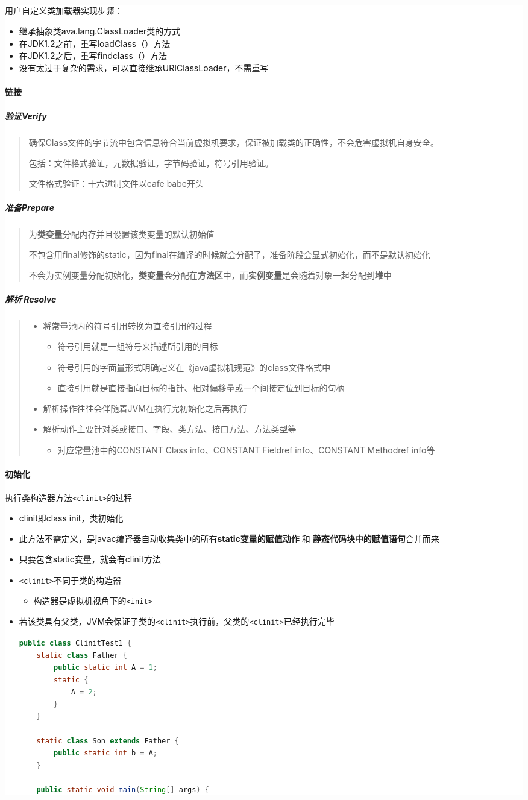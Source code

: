 用户自定义类加载器实现步骤：

- 继承抽象类ava.lang.ClassLoader类的方式
- 在JDK1.2之前，重写loadClass（）方法
- 在JDK1.2之后，重写findclass（）方法
- 没有太过于复杂的需求，可以直接继承URIClassLoader，不需重写

#### 链接

##### 验证Verify

> 确保Class文件的字节流中包含信息符合当前虚拟机要求，保证被加载类的正确性，不会危害虚拟机自身安全。
>
> 包括：文件格式验证，元数据验证，字节码验证，符号引用验证。
>
> 文件格式验证：十六进制文件以cafe babe开头

##### 准备Prepare

> 为**类变量**分配内存并且设置该类变量的默认初始值
>
> 不包含用final修饰的static，因为final在编译的时候就会分配了，准备阶段会显式初始化，而不是默认初始化
>
> 不会为实例变量分配初始化，**类变量**会分配在**方法区**中，而**实例变量**是会随着对象一起分配到**堆**中

##### 解析 Resolve

> - 将常量池内的符号引用转换为直接引用的过程
>
>   - 符号引用就是一组符号来描述所引用的目标
>
>   - 符号引用的字面量形式明确定义在《java虚拟机规范》的class文件格式中
>
>   - 直接引用就是直接指向目标的指针、相对偏移量或一个间接定位到目标的句柄
>
> - 解析操作往往会伴随着JVM在执行完初始化之后再执行
>
> - 解析动作主要针对类或接口、字段、类方法、接口方法、方法类型等
>   - 对应常量池中的CONSTANT Class info、CONSTANT Fieldref info、CONSTANT Methodref info等

#### 初始化

执行类构造器方法`<clinit>`的过程

- clinit即class init，类初始化
- 此方法不需定义，是javac编译器自动收集类中的所有**static变量的赋值动作** 和 **静态代码块中的赋值语句**合并而来

- 只要包含static变量，就会有clinit方法

- `<clinit>`不同于类的构造器

  - 构造器是虚拟机视角下的`<init>`

- 若该类具有父类，JVM会保证子类的`<clinit>`执行前，父类的`<clinit>`已经执行完毕

  ```java
  public class ClinitTest1 {
      static class Father {
          public static int A = 1;
          static {
              A = 2;
          }
      }
  
      static class Son extends Father {
          public static int b = A;
      }
  
      public static void main(String[] args) {
  ```